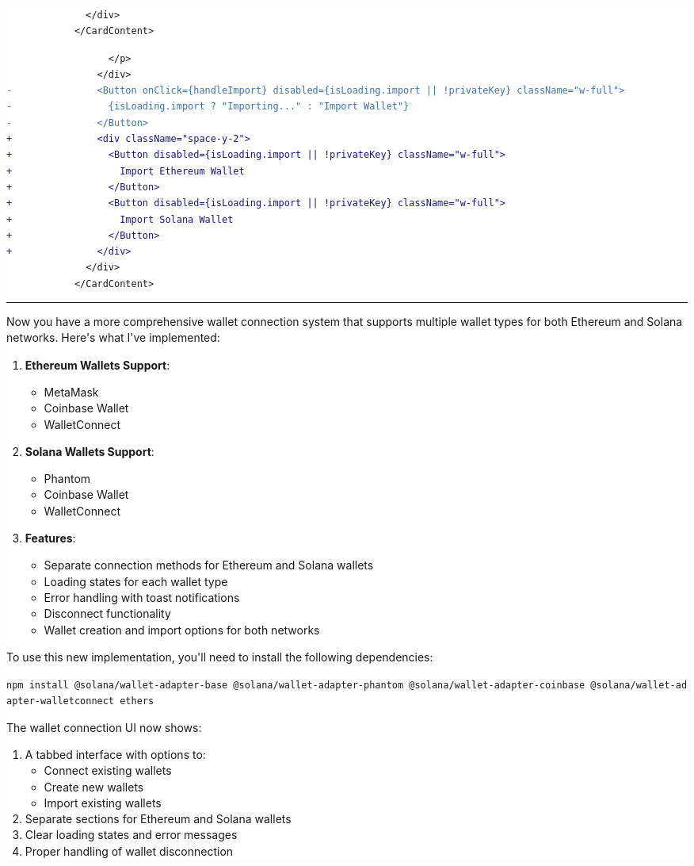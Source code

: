 ```diff
              </div>
            </CardContent>
```

```diff
                  </p>
                </div>
-               <Button onClick={handleImport} disabled={isLoading.import || !privateKey} className="w-full">
-                 {isLoading.import ? "Importing..." : "Import Wallet"}
-               </Button>
+               <div className="space-y-2">
+                 <Button disabled={isLoading.import || !privateKey} className="w-full">
+                   Import Ethereum Wallet
+                 </Button>
+                 <Button disabled={isLoading.import || !privateKey} className="w-full">
+                   Import Solana Wallet
+                 </Button>
+               </div>
              </div>
            </CardContent>
```

---

Now you have a more comprehensive wallet connection system that supports multiple wallet types for both Ethereum and Solana networks. Here's what I've implemented:

1. **Ethereum Wallets Support**:
   - MetaMask
   - Coinbase Wallet
   - WalletConnect

2. **Solana Wallets Support**:
   - Phantom
   - Coinbase Wallet
   - WalletConnect

3. **Features**:
   - Separate connection methods for Ethereum and Solana wallets
   - Loading states for each wallet type
   - Error handling with toast notifications
   - Disconnect functionality
   - Wallet creation and import options for both networks

To use this new implementation, you'll need to install the following dependencies:

```bash
npm install @solana/wallet-adapter-base @solana/wallet-adapter-phantom @solana/wallet-adapter-coinbase @solana/wallet-adapter-walletconnect ethers
```

The wallet connection UI now shows:
1. A tabbed interface with options to:
   - Connect existing wallets
   - Create new wallets
   - Import existing wallets
2. Separate sections for Ethereum and Solana wallets
3. Clear loading states and error messages
4. Proper handling of wallet disconnection
